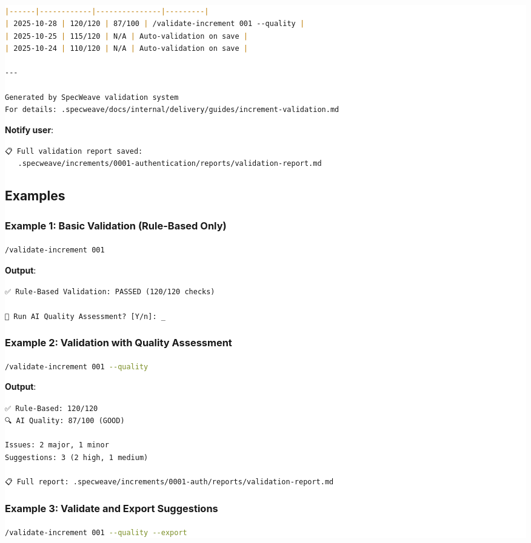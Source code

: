 ```markdown
|------|------------|---------------|---------|
| 2025-10-28 | 120/120 | 87/100 | /validate-increment 001 --quality |
| 2025-10-25 | 115/120 | N/A | Auto-validation on save |
| 2025-10-24 | 110/120 | N/A | Auto-validation on save |

---

Generated by SpecWeave validation system
For details: .specweave/docs/internal/delivery/guides/increment-validation.md
```

**Notify user**:
```
📋 Full validation report saved:
   .specweave/increments/0001-authentication/reports/validation-report.md
```

## Examples

### Example 1: Basic Validation (Rule-Based Only)

```bash
/validate-increment 001
```

**Output**:
```
✅ Rule-Based Validation: PASSED (120/120 checks)

🤔 Run AI Quality Assessment? [Y/n]: _
```

### Example 2: Validation with Quality Assessment

```bash
/validate-increment 001 --quality
```

**Output**:
```
✅ Rule-Based: 120/120
🔍 AI Quality: 87/100 (GOOD)

Issues: 2 major, 1 minor
Suggestions: 3 (2 high, 1 medium)

📋 Full report: .specweave/increments/0001-auth/reports/validation-report.md
```

### Example 3: Validate and Export Suggestions

```bash
/validate-increment 001 --quality --export
```
